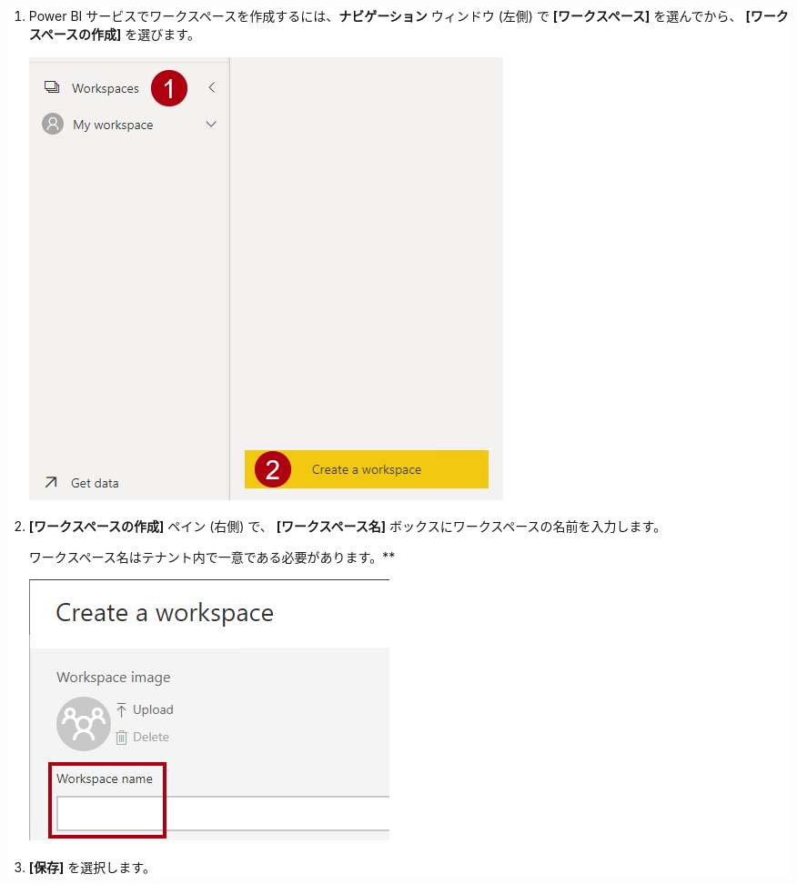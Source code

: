 1. Power BI サービスでワークスペースを作成するには、**ナビゲーション** ウィンドウ (左側) で **[ワークスペース]** を選んでから、 **[ワークスペースの作成]** を選びます。

    ![](../images/dp500-enforce-model-security-image5.png)


2. **[ワークスペースの作成]** ペイン (右側) で、 **[ワークスペース名]** ボックスにワークスペースの名前を入力します。

    ワークスペース名はテナント内で一意である必要があります。**

    ![](../images/dp500-enforce-model-security-image6.png)

3. **[保存]** を選択します。

